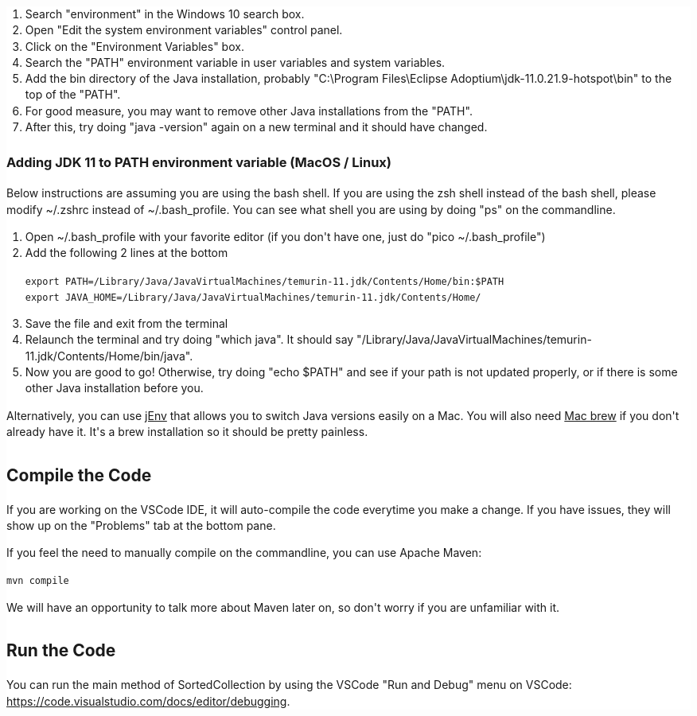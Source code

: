 1. Search "environment" in the Windows 10 search box.
2. Open "Edit the system environment variables" control panel.
3. Click on the "Environment Variables" box.
4. Search the "PATH" environment variable in user variables and system variables.
5. Add the bin directory of the Java installation, probably "C:\Program Files\Eclipse Adoptium\jdk-11.0.21.9-hotspot\bin" to the top of the "PATH".
6. For good measure, you may want to remove other Java installations from the "PATH".
7. After this, try doing "java -version" again on a new terminal and it should have changed.

### Adding JDK 11 to PATH environment variable (MacOS / Linux)

Below instructions are assuming you are using the bash shell.  If you are
using the zsh shell instead of the bash shell, please modify ~/.zshrc
instead of ~/.bash_profile.  You can see what shell you are using by doing
"ps" on the commandline. 

1. Open ~/.bash_profile with your favorite editor (if you don't have one, just do "pico ~/.bash_profile")
2. Add the following 2 lines at the bottom
   ```
   export PATH=/Library/Java/JavaVirtualMachines/temurin-11.jdk/Contents/Home/bin:$PATH
   export JAVA_HOME=/Library/Java/JavaVirtualMachines/temurin-11.jdk/Contents/Home/
   ```
3. Save the file and exit from the terminal
4. Relaunch the terminal and try doing "which java".  It should say "/Library/Java/JavaVirtualMachines/temurin-11.jdk/Contents/Home/bin/java".
5. Now you are good to go!  Otherwise, try doing "echo $PATH" and see if your path is not updated properly, or if there is some other Java installation before you.

Alternatively, you can use [jEnv](https://www.jenv.be/) that allows you to
switch Java versions easily on a Mac.  You will also need [Mac
brew](https://brew.sh/) if you don't already have it.  It's a brew
installation so it should be pretty painless.

## Compile the Code

If you are working on the VSCode IDE, it will auto-compile the code
everytime you make a change.  If you have issues, they will show up on the
"Problems" tab at the bottom pane.

If you feel the need to manually compile on the
commandline, you can use Apache Maven:

```
mvn compile
```

We will have an opportunity to talk more about Maven later on, so don't
worry if you are unfamiliar with it.

## Run the Code

You can run the main method of SortedCollection by using the VSCode "Run and
Debug" menu on VSCode: https://code.visualstudio.com/docs/editor/debugging.
